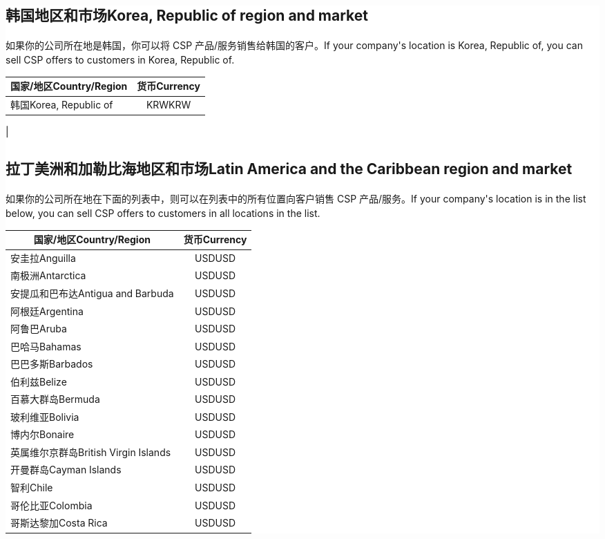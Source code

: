 ## <a name="korea-republic-of-region-and-market"></a><span data-ttu-id="0c0d4-432">韩国地区和市场</span><span class="sxs-lookup"><span data-stu-id="0c0d4-432">Korea, Republic of region and market</span></span>

<span data-ttu-id="0c0d4-433">如果你的公司所在地是韩国，你可以将 CSP 产品/服务销售给韩国的客户。</span><span class="sxs-lookup"><span data-stu-id="0c0d4-433">If your company's location is Korea, Republic of, you can sell CSP offers to customers in Korea, Republic of.</span></span>

|  <span data-ttu-id="0c0d4-434">国家/地区</span><span class="sxs-lookup"><span data-stu-id="0c0d4-434">Country/Region</span></span>    | <span data-ttu-id="0c0d4-435">货币</span><span class="sxs-lookup"><span data-stu-id="0c0d4-435">Currency</span></span> |
|  --------------    |:--------:|
|  <span data-ttu-id="0c0d4-436">韩国</span><span class="sxs-lookup"><span data-stu-id="0c0d4-436">Korea, Republic of</span></span>|   <span data-ttu-id="0c0d4-437">KRW</span><span class="sxs-lookup"><span data-stu-id="0c0d4-437">KRW</span></span>    |
|

## <a name="latin-america-and-the-caribbean-region-and-market"></a><span data-ttu-id="0c0d4-438">拉丁美洲和加勒比海地区和市场</span><span class="sxs-lookup"><span data-stu-id="0c0d4-438">Latin America and the Caribbean region and market</span></span>

<span data-ttu-id="0c0d4-439">如果你的公司所在地在下面的列表中，则可以在列表中的所有位置向客户销售 CSP 产品/服务。</span><span class="sxs-lookup"><span data-stu-id="0c0d4-439">If your company's location is in the list below, you can sell CSP offers to customers in all locations in the list.</span></span>

|  <span data-ttu-id="0c0d4-440">国家/地区</span><span class="sxs-lookup"><span data-stu-id="0c0d4-440">Country/Region</span></span> | <span data-ttu-id="0c0d4-441">货币</span><span class="sxs-lookup"><span data-stu-id="0c0d4-441">Currency</span></span> |
|  -------------- |:--------:|
|  <span data-ttu-id="0c0d4-442">安圭拉</span><span class="sxs-lookup"><span data-stu-id="0c0d4-442">Anguilla</span></span>       |   <span data-ttu-id="0c0d4-443">USD</span><span class="sxs-lookup"><span data-stu-id="0c0d4-443">USD</span></span>    |
|  <span data-ttu-id="0c0d4-444">南极洲</span><span class="sxs-lookup"><span data-stu-id="0c0d4-444">Antarctica</span></span>     |   <span data-ttu-id="0c0d4-445">USD</span><span class="sxs-lookup"><span data-stu-id="0c0d4-445">USD</span></span>    |
|  <span data-ttu-id="0c0d4-446">安提瓜和巴布达</span><span class="sxs-lookup"><span data-stu-id="0c0d4-446">Antigua and Barbuda</span></span>| <span data-ttu-id="0c0d4-447">USD</span><span class="sxs-lookup"><span data-stu-id="0c0d4-447">USD</span></span>  |
|  <span data-ttu-id="0c0d4-448">阿根廷</span><span class="sxs-lookup"><span data-stu-id="0c0d4-448">Argentina</span></span>      |   <span data-ttu-id="0c0d4-449">USD</span><span class="sxs-lookup"><span data-stu-id="0c0d4-449">USD</span></span>    |
|  <span data-ttu-id="0c0d4-450">阿鲁巴</span><span class="sxs-lookup"><span data-stu-id="0c0d4-450">Aruba</span></span>          |   <span data-ttu-id="0c0d4-451">USD</span><span class="sxs-lookup"><span data-stu-id="0c0d4-451">USD</span></span>    |
|  <span data-ttu-id="0c0d4-452">巴哈马</span><span class="sxs-lookup"><span data-stu-id="0c0d4-452">Bahamas</span></span>        |   <span data-ttu-id="0c0d4-453">USD</span><span class="sxs-lookup"><span data-stu-id="0c0d4-453">USD</span></span>    |
|  <span data-ttu-id="0c0d4-454">巴巴多斯</span><span class="sxs-lookup"><span data-stu-id="0c0d4-454">Barbados</span></span>       |   <span data-ttu-id="0c0d4-455">USD</span><span class="sxs-lookup"><span data-stu-id="0c0d4-455">USD</span></span>    |
|  <span data-ttu-id="0c0d4-456">伯利兹</span><span class="sxs-lookup"><span data-stu-id="0c0d4-456">Belize</span></span>         |   <span data-ttu-id="0c0d4-457">USD</span><span class="sxs-lookup"><span data-stu-id="0c0d4-457">USD</span></span>    |
|  <span data-ttu-id="0c0d4-458">百慕大群岛</span><span class="sxs-lookup"><span data-stu-id="0c0d4-458">Bermuda</span></span>        |   <span data-ttu-id="0c0d4-459">USD</span><span class="sxs-lookup"><span data-stu-id="0c0d4-459">USD</span></span>    |
|  <span data-ttu-id="0c0d4-460">玻利维亚</span><span class="sxs-lookup"><span data-stu-id="0c0d4-460">Bolivia</span></span>        |   <span data-ttu-id="0c0d4-461">USD</span><span class="sxs-lookup"><span data-stu-id="0c0d4-461">USD</span></span>    |
|  <span data-ttu-id="0c0d4-462">博内尔</span><span class="sxs-lookup"><span data-stu-id="0c0d4-462">Bonaire</span></span>        |   <span data-ttu-id="0c0d4-463">USD</span><span class="sxs-lookup"><span data-stu-id="0c0d4-463">USD</span></span>    |
|  <span data-ttu-id="0c0d4-464">英属维尔京群岛</span><span class="sxs-lookup"><span data-stu-id="0c0d4-464">British Virgin Islands</span></span>|<span data-ttu-id="0c0d4-465">USD</span><span class="sxs-lookup"><span data-stu-id="0c0d4-465">USD</span></span>|
|  <span data-ttu-id="0c0d4-466">开曼群岛</span><span class="sxs-lookup"><span data-stu-id="0c0d4-466">Cayman Islands</span></span> |   <span data-ttu-id="0c0d4-467">USD</span><span class="sxs-lookup"><span data-stu-id="0c0d4-467">USD</span></span>    |
|  <span data-ttu-id="0c0d4-468">智利</span><span class="sxs-lookup"><span data-stu-id="0c0d4-468">Chile</span></span>          |   <span data-ttu-id="0c0d4-469">USD</span><span class="sxs-lookup"><span data-stu-id="0c0d4-469">USD</span></span>    |
|  <span data-ttu-id="0c0d4-470">哥伦比亚</span><span class="sxs-lookup"><span data-stu-id="0c0d4-470">Colombia</span></span>       |   <span data-ttu-id="0c0d4-471">USD</span><span class="sxs-lookup"><span data-stu-id="0c0d4-471">USD</span></span>    |
|  <span data-ttu-id="0c0d4-472">哥斯达黎加</span><span class="sxs-lookup"><span data-stu-id="0c0d4-472">Costa Rica</span></span>     |   <span data-ttu-id="0c0d4-473">USD</span><span class="sxs-lookup"><span data-stu-id="0c0d4-473">USD</span></span>    |